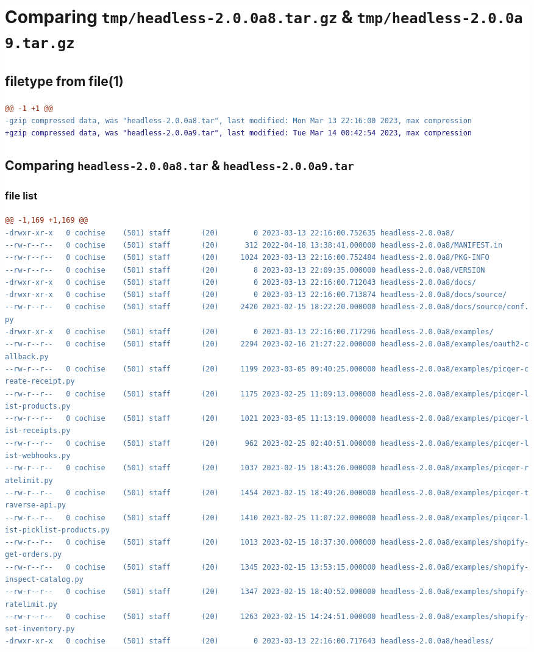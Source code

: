 # Comparing `tmp/headless-2.0.0a8.tar.gz` & `tmp/headless-2.0.0a9.tar.gz`

## filetype from file(1)

```diff
@@ -1 +1 @@
-gzip compressed data, was "headless-2.0.0a8.tar", last modified: Mon Mar 13 22:16:00 2023, max compression
+gzip compressed data, was "headless-2.0.0a9.tar", last modified: Tue Mar 14 00:42:54 2023, max compression
```

## Comparing `headless-2.0.0a8.tar` & `headless-2.0.0a9.tar`

### file list

```diff
@@ -1,169 +1,169 @@
-drwxr-xr-x   0 cochise    (501) staff       (20)        0 2023-03-13 22:16:00.752635 headless-2.0.0a8/
--rw-r--r--   0 cochise    (501) staff       (20)      312 2022-04-18 13:38:41.000000 headless-2.0.0a8/MANIFEST.in
--rw-r--r--   0 cochise    (501) staff       (20)     1024 2023-03-13 22:16:00.752484 headless-2.0.0a8/PKG-INFO
--rw-r--r--   0 cochise    (501) staff       (20)        8 2023-03-13 22:09:35.000000 headless-2.0.0a8/VERSION
-drwxr-xr-x   0 cochise    (501) staff       (20)        0 2023-03-13 22:16:00.712043 headless-2.0.0a8/docs/
-drwxr-xr-x   0 cochise    (501) staff       (20)        0 2023-03-13 22:16:00.713874 headless-2.0.0a8/docs/source/
--rw-r--r--   0 cochise    (501) staff       (20)     2420 2023-02-15 18:22:20.000000 headless-2.0.0a8/docs/source/conf.py
-drwxr-xr-x   0 cochise    (501) staff       (20)        0 2023-03-13 22:16:00.717296 headless-2.0.0a8/examples/
--rw-r--r--   0 cochise    (501) staff       (20)     2294 2023-02-16 21:27:22.000000 headless-2.0.0a8/examples/oauth2-callback.py
--rw-r--r--   0 cochise    (501) staff       (20)     1199 2023-03-05 09:40:25.000000 headless-2.0.0a8/examples/picqer-create-receipt.py
--rw-r--r--   0 cochise    (501) staff       (20)     1175 2023-02-25 11:09:13.000000 headless-2.0.0a8/examples/picqer-list-products.py
--rw-r--r--   0 cochise    (501) staff       (20)     1021 2023-03-05 11:13:19.000000 headless-2.0.0a8/examples/picqer-list-receipts.py
--rw-r--r--   0 cochise    (501) staff       (20)      962 2023-02-25 02:40:51.000000 headless-2.0.0a8/examples/picqer-list-webhooks.py
--rw-r--r--   0 cochise    (501) staff       (20)     1037 2023-02-15 18:43:26.000000 headless-2.0.0a8/examples/picqer-ratelimit.py
--rw-r--r--   0 cochise    (501) staff       (20)     1454 2023-02-15 18:49:26.000000 headless-2.0.0a8/examples/picqer-traverse-api.py
--rw-r--r--   0 cochise    (501) staff       (20)     1410 2023-02-25 11:07:22.000000 headless-2.0.0a8/examples/piqcer-list-picklist-products.py
--rw-r--r--   0 cochise    (501) staff       (20)     1013 2023-02-15 18:37:30.000000 headless-2.0.0a8/examples/shopify-get-orders.py
--rw-r--r--   0 cochise    (501) staff       (20)     1345 2023-02-15 13:53:15.000000 headless-2.0.0a8/examples/shopify-inspect-catalog.py
--rw-r--r--   0 cochise    (501) staff       (20)     1347 2023-02-15 18:40:52.000000 headless-2.0.0a8/examples/shopify-ratelimit.py
--rw-r--r--   0 cochise    (501) staff       (20)     1263 2023-02-15 14:24:51.000000 headless-2.0.0a8/examples/shopify-set-inventory.py
-drwxr-xr-x   0 cochise    (501) staff       (20)        0 2023-03-13 22:16:00.717643 headless-2.0.0a8/headless/
```
